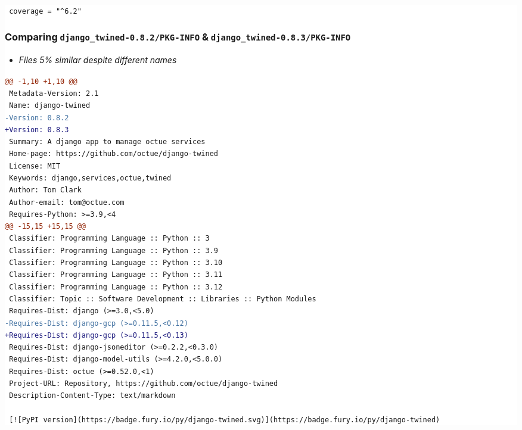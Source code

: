 ```diff
 coverage = "^6.2"
```

### Comparing `django_twined-0.8.2/PKG-INFO` & `django_twined-0.8.3/PKG-INFO`

 * *Files 5% similar despite different names*

```diff
@@ -1,10 +1,10 @@
 Metadata-Version: 2.1
 Name: django-twined
-Version: 0.8.2
+Version: 0.8.3
 Summary: A django app to manage octue services
 Home-page: https://github.com/octue/django-twined
 License: MIT
 Keywords: django,services,octue,twined
 Author: Tom Clark
 Author-email: tom@octue.com
 Requires-Python: >=3.9,<4
@@ -15,15 +15,15 @@
 Classifier: Programming Language :: Python :: 3
 Classifier: Programming Language :: Python :: 3.9
 Classifier: Programming Language :: Python :: 3.10
 Classifier: Programming Language :: Python :: 3.11
 Classifier: Programming Language :: Python :: 3.12
 Classifier: Topic :: Software Development :: Libraries :: Python Modules
 Requires-Dist: django (>=3.0,<5.0)
-Requires-Dist: django-gcp (>=0.11.5,<0.12)
+Requires-Dist: django-gcp (>=0.11.5,<0.13)
 Requires-Dist: django-jsoneditor (>=0.2.2,<0.3.0)
 Requires-Dist: django-model-utils (>=4.2.0,<5.0.0)
 Requires-Dist: octue (>=0.52.0,<1)
 Project-URL: Repository, https://github.com/octue/django-twined
 Description-Content-Type: text/markdown
 
 [![PyPI version](https://badge.fury.io/py/django-twined.svg)](https://badge.fury.io/py/django-twined)
```

